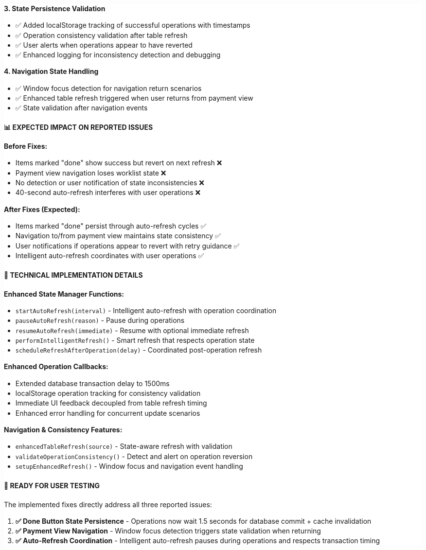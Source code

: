 **3. State Persistence Validation**

- ✅ Added localStorage tracking of successful operations with timestamps
- ✅ Operation consistency validation after table refresh
- ✅ User alerts when operations appear to have reverted
- ✅ Enhanced logging for inconsistency detection and debugging

**4. Navigation State Handling**

- ✅ Window focus detection for navigation return scenarios
- ✅ Enhanced table refresh triggered when user returns from payment view
- ✅ State validation after navigation events

#### 📊 **EXPECTED IMPACT ON REPORTED ISSUES**

**Before Fixes:**

- Items marked "done" show success but revert on next refresh ❌
- Payment view navigation loses worklist state ❌
- No detection or user notification of state inconsistencies ❌
- 40-second auto-refresh interferes with user operations ❌

**After Fixes (Expected):**

- Items marked "done" persist through auto-refresh cycles ✅
- Navigation to/from payment view maintains state consistency ✅
- User notifications if operations appear to revert with retry guidance ✅
- Intelligent auto-refresh coordinates with user operations ✅

#### 📝 **TECHNICAL IMPLEMENTATION DETAILS**

**Enhanced State Manager Functions:**

- `startAutoRefresh(interval)` - Intelligent auto-refresh with operation coordination
- `pauseAutoRefresh(reason)` - Pause during operations
- `resumeAutoRefresh(immediate)` - Resume with optional immediate refresh
- `performIntelligentRefresh()` - Smart refresh that respects operation state
- `scheduleRefreshAfterOperation(delay)` - Coordinated post-operation refresh

**Enhanced Operation Callbacks:**

- Extended database transaction delay to 1500ms
- localStorage operation tracking for consistency validation
- Immediate UI feedback decoupled from table refresh timing
- Enhanced error handling for concurrent update scenarios

**Navigation & Consistency Features:**

- `enhancedTableRefresh(source)` - State-aware refresh with validation
- `validateOperationConsistency()` - Detect and alert on operation reversion
- `setupEnhancedRefresh()` - Window focus and navigation event handling

#### 🎉 **READY FOR USER TESTING**

The implemented fixes directly address all three reported issues:

1. **✅ Done Button State Persistence** - Operations now wait 1.5 seconds for database commit + cache invalidation
2. **✅ Payment View Navigation** - Window focus detection triggers state validation when returning
3. **✅ Auto-Refresh Coordination** - Intelligent auto-refresh pauses during operations and respects transaction timing
